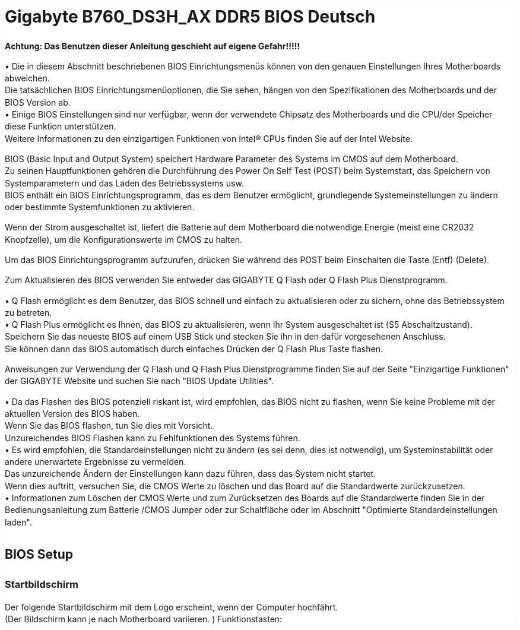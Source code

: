 # Gigabyte B760_DS3H_AX DDR5 BIOS Deutsch

**Achtung: Das Benutzen dieser Anleitung geschieht auf eigene Gefahr!!!!!**

• Die in diesem Abschnitt beschriebenen BIOS Einrichtungsmenüs können von den genauen Einstellungen Ihres Motherboards abweichen. </br>Die tatsächlichen BIOS Einrichtungsmenüoptionen, die Sie sehen, hängen von den Spezifikationen des Motherboards und der BIOS Version ab. </br>
• Einige BIOS Einstellungen sind nur verfügbar, wenn der verwendete Chipsatz des Motherboards und die CPU/der Speicher diese Funktion unterstützen. </br>Weitere Informationen zu den einzigartigen Funktionen von Intel® CPUs finden Sie auf der Intel Website. </br>

BIOS (Basic Input and Output System) speichert Hardware Parameter des Systems im CMOS auf dem Motherboard. </br>Zu seinen Hauptfunktionen gehören die Durchführung des Power On Self Test (POST) beim Systemstart, das Speichern von Systemparametern und das Laden des Betriebssystems usw. </br>BIOS enthält ein BIOS Einrichtungsprogramm, das es dem Benutzer ermöglicht, grundlegende Systemeinstellungen zu ändern oder bestimmte Systemfunktionen zu aktivieren. </br>

Wenn der Strom ausgeschaltet ist, liefert die Batterie auf dem Motherboard die notwendige Energie (meist eine CR2032 Knopfzelle), um die Konfigurationswerte im CMOS zu halten. </br>

Um das BIOS Einrichtungsprogramm aufzurufen, drücken Sie während des POST beim Einschalten die Taste (Entf) (Delete). </br>

Zum Aktualisieren des BIOS verwenden Sie entweder das GIGABYTE Q Flash  oder Q Flash Plus Dienstprogramm. </br>

• Q Flash ermöglicht es dem Benutzer, das BIOS schnell und einfach zu aktualisieren oder zu sichern, ohne das Betriebssystem zu betreten. </br>
• Q Flash Plus ermöglicht es Ihnen, das BIOS zu aktualisieren, wenn Ihr System ausgeschaltet ist (S5 Abschaltzustand). </br>Speichern Sie das neueste BIOS auf einem USB Stick und stecken Sie ihn in den dafür vorgesehenen Anschluss. </br>Sie können dann das BIOS automatisch durch einfaches Drücken der Q Flash Plus Taste flashen. </br>

Anweisungen zur Verwendung der Q Flash  und Q Flash Plus Dienstprogramme finden Sie auf der Seite "Einzigartige Funktionen" der GIGABYTE Website und suchen Sie nach "BIOS Update Utilities". </br>

• Da das Flashen des BIOS potenziell riskant ist, wird empfohlen, das BIOS nicht zu flashen, wenn Sie keine Probleme mit der aktuellen Version des BIOS haben. </br>Wenn Sie das BIOS flashen, tun Sie dies mit Vorsicht. </br>Unzureichendes BIOS Flashen kann zu Fehlfunktionen des Systems führen. </br>
• Es wird empfohlen, die Standardeinstellungen nicht zu ändern (es sei denn, dies ist notwendig), um Systeminstabilität oder andere unerwartete Ergebnisse zu vermeiden. </br>Das unzureichende Ändern der Einstellungen kann dazu führen, dass das System nicht startet. </br>Wenn dies auftritt, versuchen Sie, die CMOS Werte zu löschen und das Board auf die Standardwerte zurückzusetzen. </br>
• Informationen zum Löschen der CMOS Werte und zum Zurücksetzen des Boards auf die Standardwerte finden Sie in der Bedienungsanleitung zum Batterie /CMOS Jumper oder zur Schaltfläche oder im Abschnitt "Optimierte Standardeinstellungen laden". </br>

## BIOS Setup

### Startbildschirm

Der folgende Startbildschirm mit dem Logo erscheint, wenn der Computer hochfährt. </br>(Der Bildschirm kann je nach Motherboard variieren. )
Funktionstasten:
